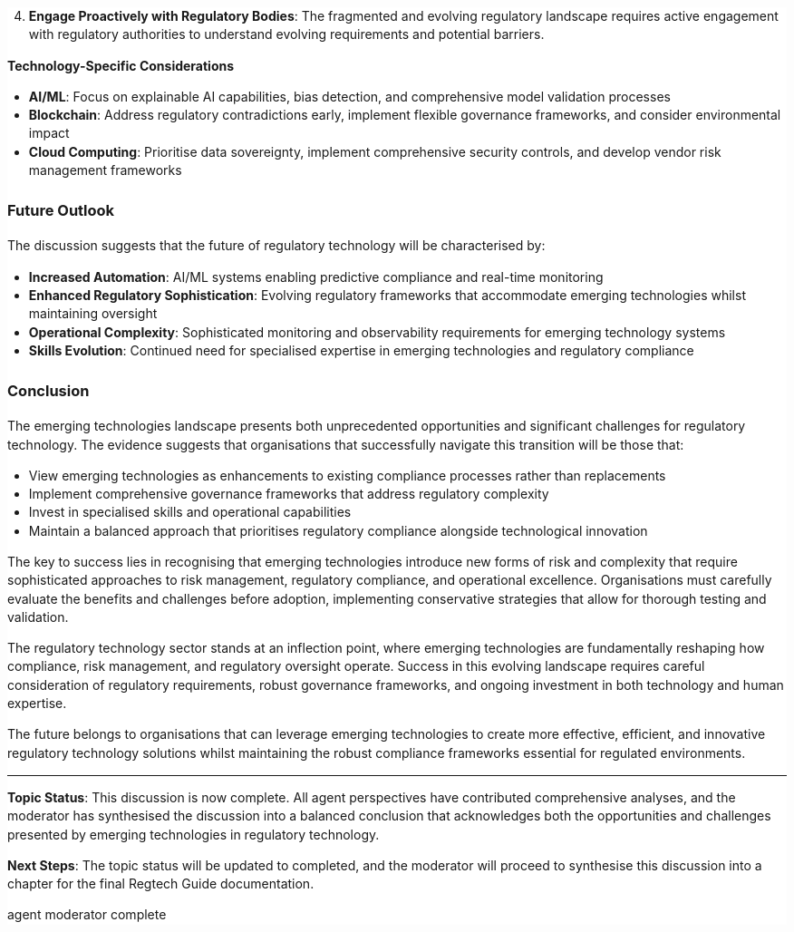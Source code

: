 4. **Engage Proactively with Regulatory Bodies**: The fragmented and evolving regulatory landscape requires active engagement with regulatory authorities to understand evolving requirements and potential barriers.

**Technology-Specific Considerations**

- **AI/ML**: Focus on explainable AI capabilities, bias detection, and comprehensive model validation processes
- **Blockchain**: Address regulatory contradictions early, implement flexible governance frameworks, and consider environmental impact
- **Cloud Computing**: Prioritise data sovereignty, implement comprehensive security controls, and develop vendor risk management frameworks

### Future Outlook

The discussion suggests that the future of regulatory technology will be characterised by:

- **Increased Automation**: AI/ML systems enabling predictive compliance and real-time monitoring
- **Enhanced Regulatory Sophistication**: Evolving regulatory frameworks that accommodate emerging technologies whilst maintaining oversight
- **Operational Complexity**: Sophisticated monitoring and observability requirements for emerging technology systems
- **Skills Evolution**: Continued need for specialised expertise in emerging technologies and regulatory compliance

### Conclusion

The emerging technologies landscape presents both unprecedented opportunities and significant challenges for regulatory technology. The evidence suggests that organisations that successfully navigate this transition will be those that:

- View emerging technologies as enhancements to existing compliance processes rather than replacements
- Implement comprehensive governance frameworks that address regulatory complexity
- Invest in specialised skills and operational capabilities
- Maintain a balanced approach that prioritises regulatory compliance alongside technological innovation

The key to success lies in recognising that emerging technologies introduce new forms of risk and complexity that require sophisticated approaches to risk management, regulatory compliance, and operational excellence. Organisations must carefully evaluate the benefits and challenges before adoption, implementing conservative strategies that allow for thorough testing and validation.

The regulatory technology sector stands at an inflection point, where emerging technologies are fundamentally reshaping how compliance, risk management, and regulatory oversight operate. Success in this evolving landscape requires careful consideration of regulatory requirements, robust governance frameworks, and ongoing investment in both technology and human expertise.

The future belongs to organisations that can leverage emerging technologies to create more effective, efficient, and innovative regulatory technology solutions whilst maintaining the robust compliance frameworks essential for regulated environments.

---

**Topic Status**: This discussion is now complete. All agent perspectives have contributed comprehensive analyses, and the moderator has synthesised the discussion into a balanced conclusion that acknowledges both the opportunities and challenges presented by emerging technologies in regulatory technology.

**Next Steps**: The topic status will be updated to completed, and the moderator will proceed to synthesise this discussion into a chapter for the final Regtech Guide documentation.

agent moderator complete

